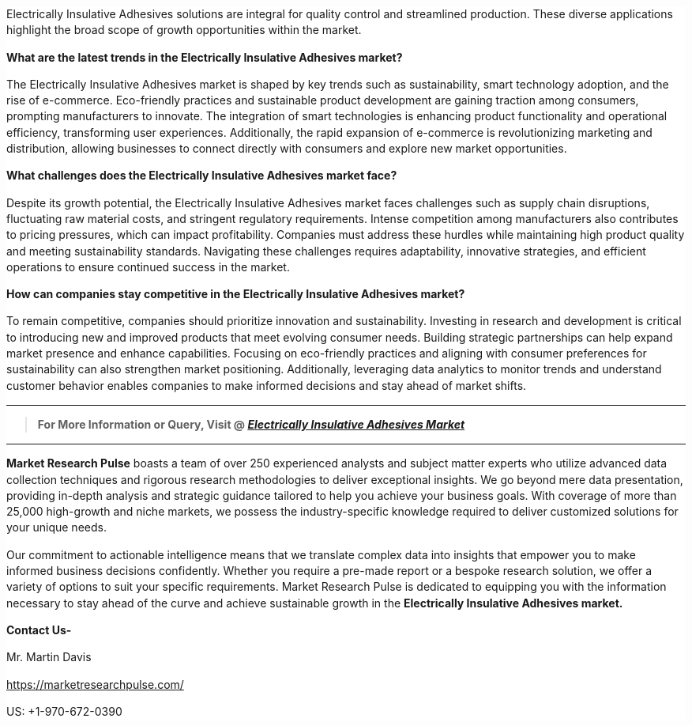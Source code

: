 Electrically Insulative Adhesives solutions are integral for quality control and streamlined production. These diverse applications highlight the broad scope of growth opportunities within the market.</p><p><strong>What are the latest trends in the Electrically Insulative Adhesives market?</strong></p><p>The Electrically Insulative Adhesives market is shaped by key trends such as sustainability, smart technology adoption, and the rise of e-commerce. Eco-friendly practices and sustainable product development are gaining traction among consumers, prompting manufacturers to innovate. The integration of smart technologies is enhancing product functionality and operational efficiency, transforming user experiences. Additionally, the rapid expansion of e-commerce is revolutionizing marketing and distribution, allowing businesses to connect directly with consumers and explore new market opportunities.</p><p><strong>What challenges does the Electrically Insulative Adhesives market face?</strong></p><p>Despite its growth potential, the Electrically Insulative Adhesives market faces challenges such as supply chain disruptions, fluctuating raw material costs, and stringent regulatory requirements. Intense competition among manufacturers also contributes to pricing pressures, which can impact profitability. Companies must address these hurdles while maintaining high product quality and meeting sustainability standards. Navigating these challenges requires adaptability, innovative strategies, and efficient operations to ensure continued success in the market.</p><p><strong>How can companies stay competitive in the Electrically Insulative Adhesives market?</strong></p><p>To remain competitive, companies should prioritize innovation and sustainability. Investing in research and development is critical to introducing new and improved products that meet evolving consumer needs. Building strategic partnerships can help expand market presence and enhance capabilities. Focusing on eco-friendly practices and aligning with consumer preferences for sustainability can also strengthen market positioning. Additionally, leveraging data analytics to monitor trends and understand customer behavior enables companies to make informed decisions and stay ahead of market shifts.</p><hr /><blockquote><p><strong>For More Information or Query, Visit @&nbsp;<em><a href="https://marketresearchpulse.com/report/128592/electrically-insulative-adhesives-market?utm_source=Linkedin&utm_medium=023">Electrically Insulative Adhesives Market</a></em></strong></p></blockquote><hr /><p><strong>Market Research Pulse</strong> boasts a team of over 250 experienced analysts and subject matter experts who utilize advanced data collection techniques and rigorous research methodologies to deliver exceptional insights. We go beyond mere data presentation, providing in-depth analysis and strategic guidance tailored to help you achieve your business goals. With coverage of more than 25,000 high-growth and niche markets, we possess the industry-specific knowledge required to deliver customized solutions for your unique needs.</p><p>Our commitment to actionable intelligence means that we translate complex data into insights that empower you to make informed business decisions confidently. Whether you require a pre-made report or a bespoke research solution, we offer a variety of options to suit your specific requirements. Market Research Pulse is dedicated to equipping you with the information necessary to stay ahead of the curve and achieve sustainable growth in the <strong>Electrically Insulative Adhesives market.</strong></p><p><strong>Contact Us-</strong></p><p>Mr. Martin Davis</p><p>https://marketresearchpulse.com/</p><p>US: +1-970-672-0390</p>
